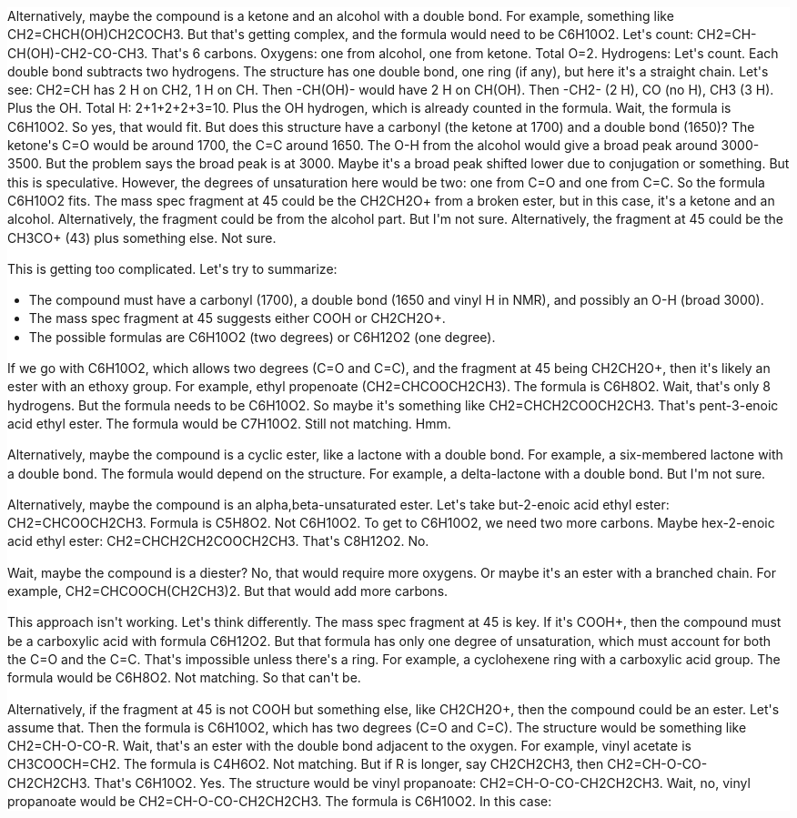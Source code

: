 Alternatively, maybe the compound is a ketone and an alcohol with a double bond. For example, something like CH2=CHCH(OH)CH2COCH3. But that's getting complex, and the formula would need to be C6H10O2. Let's count: CH2=CH-CH(OH)-CH2-CO-CH3. That's 6 carbons. Oxygens: one from alcohol, one from ketone. Total O=2. Hydrogens: Let's count. Each double bond subtracts two hydrogens. The structure has one double bond, one ring (if any), but here it's a straight chain. Let's see: CH2=CH has 2 H on CH2, 1 H on CH. Then -CH(OH)- would have 2 H on CH(OH). Then -CH2- (2 H), CO (no H), CH3 (3 H). Plus the OH. Total H: 2+1+2+2+3=10. Plus the OH hydrogen, which is already counted in the formula. Wait, the formula is C6H10O2. So yes, that would fit. But does this structure have a carbonyl (the ketone at 1700) and a double bond (1650)? The ketone's C=O would be around 1700, the C=C around 1650. The O-H from the alcohol would give a broad peak around 3000-3500. But the problem says the broad peak is at 3000. Maybe it's a broad peak shifted lower due to conjugation or something. But this is speculative. However, the degrees of unsaturation here would be two: one from C=O and one from C=C. So the formula C6H10O2 fits. The mass spec fragment at 45 could be the CH2CH2O+ from a broken ester, but in this case, it's a ketone and an alcohol. Alternatively, the fragment could be from the alcohol part. But I'm not sure. Alternatively, the fragment at 45 could be the CH3CO+ (43) plus something else. Not sure.

This is getting too complicated. Let's try to summarize:

- The compound must have a carbonyl (1700), a double bond (1650 and vinyl H in NMR), and possibly an O-H (broad 3000).
- The mass spec fragment at 45 suggests either COOH or CH2CH2O+.
- The possible formulas are C6H10O2 (two degrees) or C6H12O2 (one degree).

If we go with C6H10O2, which allows two degrees (C=O and C=C), and the fragment at 45 being CH2CH2O+, then it's likely an ester with an ethoxy group. For example, ethyl propenoate (CH2=CHCOOCH2CH3). The formula is C6H8O2. Wait, that's only 8 hydrogens. But the formula needs to be C6H10O2. So maybe it's something like CH2=CHCH2COOCH2CH3. That's pent-3-enoic acid ethyl ester. The formula would be C7H10O2. Still not matching. Hmm.

Alternatively, maybe the compound is a cyclic ester, like a lactone with a double bond. For example, a six-membered lactone with a double bond. The formula would depend on the structure. For example, a delta-lactone with a double bond. But I'm not sure.

Alternatively, maybe the compound is an alpha,beta-unsaturated ester. Let's take but-2-enoic acid ethyl ester: CH2=CHCOOCH2CH3. Formula is C5H8O2. Not C6H10O2. To get to C6H10O2, we need two more carbons. Maybe hex-2-enoic acid ethyl ester: CH2=CHCH2CH2COOCH2CH3. That's C8H12O2. No.

Wait, maybe the compound is a diester? No, that would require more oxygens. Or maybe it's an ester with a branched chain. For example, CH2=CHCOOCH(CH2CH3)2. But that would add more carbons.

This approach isn't working. Let's think differently. The mass spec fragment at 45 is key. If it's COOH+, then the compound must be a carboxylic acid with formula C6H12O2. But that formula has only one degree of unsaturation, which must account for both the C=O and the C=C. That's impossible unless there's a ring. For example, a cyclohexene ring with a carboxylic acid group. The formula would be C6H8O2. Not matching. So that can't be.

Alternatively, if the fragment at 45 is not COOH but something else, like CH2CH2O+, then the compound could be an ester. Let's assume that. Then the formula is C6H10O2, which has two degrees (C=O and C=C). The structure would be something like CH2=CH-O-CO-R. Wait, that's an ester with the double bond adjacent to the oxygen. For example, vinyl acetate is CH3COOCH=CH2. The formula is C4H6O2. Not matching. But if R is longer, say CH2CH2CH3, then CH2=CH-O-CO-CH2CH2CH3. That's C6H10O2. Yes. The structure would be vinyl propanoate: CH2=CH-O-CO-CH2CH2CH3. Wait, no, vinyl propanoate would be CH2=CH-O-CO-CH2CH2CH3. The formula is C6H10O2. In this case:
